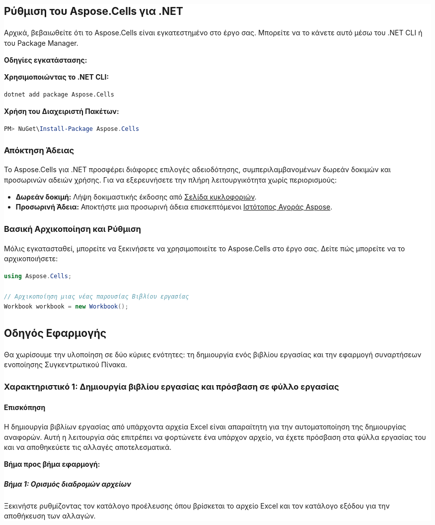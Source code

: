 ## Ρύθμιση του Aspose.Cells για .NET

Αρχικά, βεβαιωθείτε ότι το Aspose.Cells είναι εγκατεστημένο στο έργο σας. Μπορείτε να το κάνετε αυτό μέσω του .NET CLI ή του Package Manager.

**Οδηγίες εγκατάστασης:**

**Χρησιμοποιώντας το .NET CLI:**
```bash
dotnet add package Aspose.Cells
```

**Χρήση του Διαχειριστή Πακέτων:**
```powershell
PM> NuGet\Install-Package Aspose.Cells
```

### Απόκτηση Άδειας

Το Aspose.Cells για .NET προσφέρει διάφορες επιλογές αδειοδότησης, συμπεριλαμβανομένων δωρεάν δοκιμών και προσωρινών αδειών χρήσης. Για να εξερευνήσετε την πλήρη λειτουργικότητα χωρίς περιορισμούς:
- **Δωρεάν δοκιμή:** Λήψη δοκιμαστικής έκδοσης από [Σελίδα κυκλοφοριών](https://releases.aspose.com/cells/net/).
- **Προσωρινή Άδεια:** Αποκτήστε μια προσωρινή άδεια επισκεπτόμενοι [Ιστότοπος Αγοράς Aspose](https://purchase.aspose.com/temporary-license/).

### Βασική Αρχικοποίηση και Ρύθμιση

Μόλις εγκατασταθεί, μπορείτε να ξεκινήσετε να χρησιμοποιείτε το Aspose.Cells στο έργο σας. Δείτε πώς μπορείτε να το αρχικοποιήσετε:

```csharp
using Aspose.Cells;

// Αρχικοποίηση μιας νέας παρουσίας Βιβλίου εργασίας
Workbook workbook = new Workbook();
```

## Οδηγός Εφαρμογής

Θα χωρίσουμε την υλοποίηση σε δύο κύριες ενότητες: τη δημιουργία ενός βιβλίου εργασίας και την εφαρμογή συναρτήσεων ενοποίησης Συγκεντρωτικού Πίνακα.

### Χαρακτηριστικό 1: Δημιουργία βιβλίου εργασίας και πρόσβαση σε φύλλο εργασίας

#### Επισκόπηση
Η δημιουργία βιβλίων εργασίας από υπάρχοντα αρχεία Excel είναι απαραίτητη για την αυτοματοποίηση της δημιουργίας αναφορών. Αυτή η λειτουργία σάς επιτρέπει να φορτώνετε ένα υπάρχον αρχείο, να έχετε πρόσβαση στα φύλλα εργασίας του και να αποθηκεύετε τις αλλαγές αποτελεσματικά.

**Βήμα προς βήμα εφαρμογή:**

##### Βήμα 1: Ορισμός διαδρομών αρχείων
Ξεκινήστε ρυθμίζοντας τον κατάλογο προέλευσης όπου βρίσκεται το αρχείο Excel και τον κατάλογο εξόδου για την αποθήκευση των αλλαγών.
